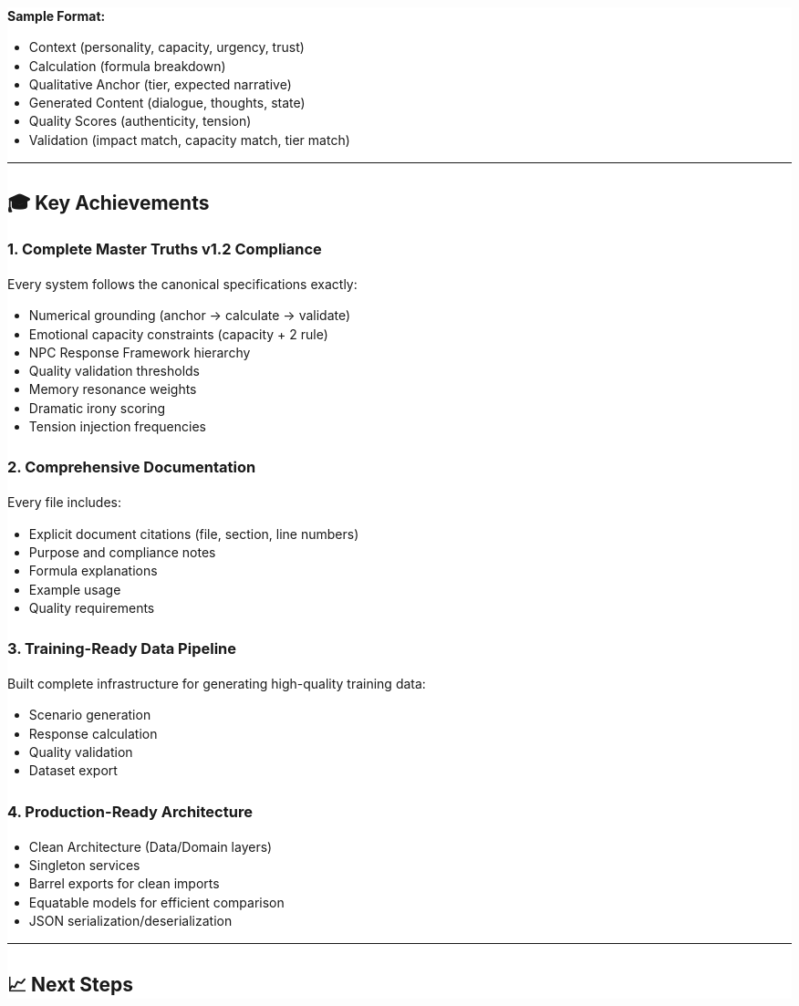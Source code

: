 **Sample Format:**
- Context (personality, capacity, urgency, trust)
- Calculation (formula breakdown)
- Qualitative Anchor (tier, expected narrative)
- Generated Content (dialogue, thoughts, state)
- Quality Scores (authenticity, tension)
- Validation (impact match, capacity match, tier match)

---

## 🎓 Key Achievements

### 1. Complete Master Truths v1.2 Compliance

Every system follows the canonical specifications exactly:
- Numerical grounding (anchor → calculate → validate)
- Emotional capacity constraints (capacity + 2 rule)
- NPC Response Framework hierarchy
- Quality validation thresholds
- Memory resonance weights
- Dramatic irony scoring
- Tension injection frequencies

### 2. Comprehensive Documentation

Every file includes:
- Explicit document citations (file, section, line numbers)
- Purpose and compliance notes
- Formula explanations
- Example usage
- Quality requirements

### 3. Training-Ready Data Pipeline

Built complete infrastructure for generating high-quality training data:
- Scenario generation
- Response calculation
- Quality validation
- Dataset export

### 4. Production-Ready Architecture

- Clean Architecture (Data/Domain layers)
- Singleton services
- Barrel exports for clean imports
- Equatable models for efficient comparison
- JSON serialization/deserialization

---

## 📈 Next Steps
